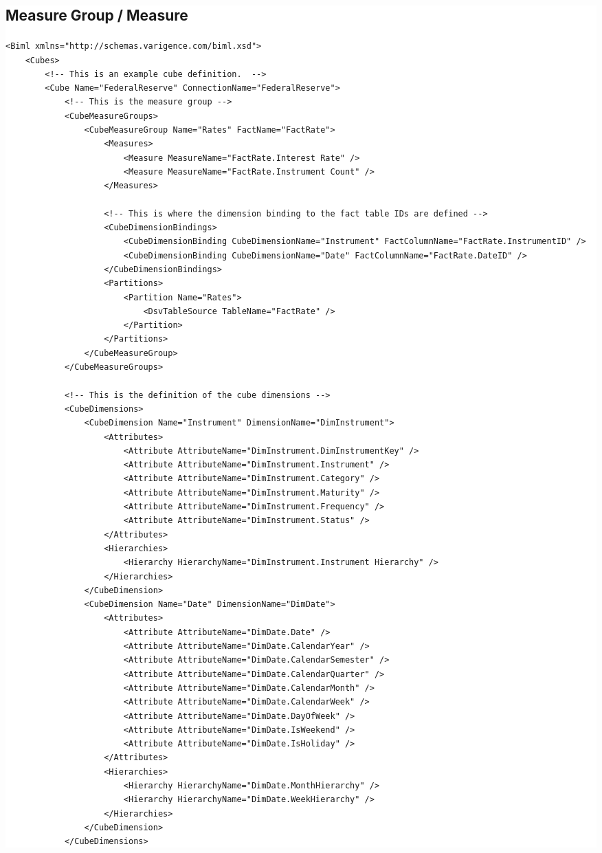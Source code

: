 ## Measure Group / Measure

```biml
<Biml xmlns="http://schemas.varigence.com/biml.xsd">
    <Cubes>
        <!-- This is an example cube definition.  -->
        <Cube Name="FederalReserve" ConnectionName="FederalReserve">
            <!-- This is the measure group -->
            <CubeMeasureGroups>
                <CubeMeasureGroup Name="Rates" FactName="FactRate">
                    <Measures>
                        <Measure MeasureName="FactRate.Interest Rate" />
                        <Measure MeasureName="FactRate.Instrument Count" />
                    </Measures>

                    <!-- This is where the dimension binding to the fact table IDs are defined -->
                    <CubeDimensionBindings>
                        <CubeDimensionBinding CubeDimensionName="Instrument" FactColumnName="FactRate.InstrumentID" />
                        <CubeDimensionBinding CubeDimensionName="Date" FactColumnName="FactRate.DateID" />
                    </CubeDimensionBindings>
                    <Partitions>
                        <Partition Name="Rates">
                            <DsvTableSource TableName="FactRate" />
                        </Partition>
                    </Partitions>
                </CubeMeasureGroup>
            </CubeMeasureGroups>

            <!-- This is the definition of the cube dimensions -->
            <CubeDimensions>
                <CubeDimension Name="Instrument" DimensionName="DimInstrument">
                    <Attributes>
                        <Attribute AttributeName="DimInstrument.DimInstrumentKey" />
                        <Attribute AttributeName="DimInstrument.Instrument" />
                        <Attribute AttributeName="DimInstrument.Category" />
                        <Attribute AttributeName="DimInstrument.Maturity" />
                        <Attribute AttributeName="DimInstrument.Frequency" />
                        <Attribute AttributeName="DimInstrument.Status" />
                    </Attributes>
                    <Hierarchies>
                        <Hierarchy HierarchyName="DimInstrument.Instrument Hierarchy" />
                    </Hierarchies>
                </CubeDimension>
                <CubeDimension Name="Date" DimensionName="DimDate">
                    <Attributes>
                        <Attribute AttributeName="DimDate.Date" />
                        <Attribute AttributeName="DimDate.CalendarYear" />
                        <Attribute AttributeName="DimDate.CalendarSemester" />
                        <Attribute AttributeName="DimDate.CalendarQuarter" />
                        <Attribute AttributeName="DimDate.CalendarMonth" />
                        <Attribute AttributeName="DimDate.CalendarWeek" />
                        <Attribute AttributeName="DimDate.DayOfWeek" />
                        <Attribute AttributeName="DimDate.IsWeekend" />
                        <Attribute AttributeName="DimDate.IsHoliday" />
                    </Attributes>
                    <Hierarchies>
                        <Hierarchy HierarchyName="DimDate.MonthHierarchy" />
                        <Hierarchy HierarchyName="DimDate.WeekHierarchy" />
                    </Hierarchies>
                </CubeDimension>
            </CubeDimensions>
```